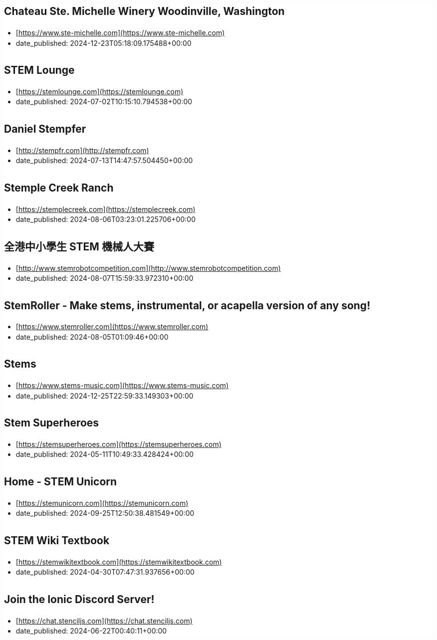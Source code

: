  ## Chateau Ste. Michelle Winery Woodinville, Washington
 - [https://www.ste-michelle.com](https://www.ste-michelle.com)
 - date_published: 2024-12-23T05:18:09.175488+00:00

 ## STEM Lounge
 - [https://stemlounge.com](https://stemlounge.com)
 - date_published: 2024-07-02T10:15:10.794538+00:00

 ## Daniel Stempfer
 - [http://stempfr.com](http://stempfr.com)
 - date_published: 2024-07-13T14:47:57.504450+00:00

 ## Stemple Creek Ranch
 - [https://stemplecreek.com](https://stemplecreek.com)
 - date_published: 2024-08-06T03:23:01.225706+00:00

 ## 全港中小學生 STEM 機械人大賽
 - [http://www.stemrobotcompetition.com](http://www.stemrobotcompetition.com)
 - date_published: 2024-08-07T15:59:33.972310+00:00

 ## StemRoller - Make stems, instrumental, or acapella version of any song!
 - [https://www.stemroller.com](https://www.stemroller.com)
 - date_published: 2024-08-05T01:09:46+00:00

 ## Stems
 - [https://www.stems-music.com](https://www.stems-music.com)
 - date_published: 2024-12-25T22:59:33.149303+00:00

 ## Stem Superheroes
 - [https://stemsuperheroes.com](https://stemsuperheroes.com)
 - date_published: 2024-05-11T10:49:33.428424+00:00

 ## Home - STEM Unicorn
 - [https://stemunicorn.com](https://stemunicorn.com)
 - date_published: 2024-09-25T12:50:38.481549+00:00

 ## STEM Wiki Textbook
 - [https://stemwikitextbook.com](https://stemwikitextbook.com)
 - date_published: 2024-04-30T07:47:31.937656+00:00

 ## Join the Ionic Discord Server!
 - [https://chat.stenciljs.com](https://chat.stenciljs.com)
 - date_published: 2024-06-22T00:40:11+00:00
